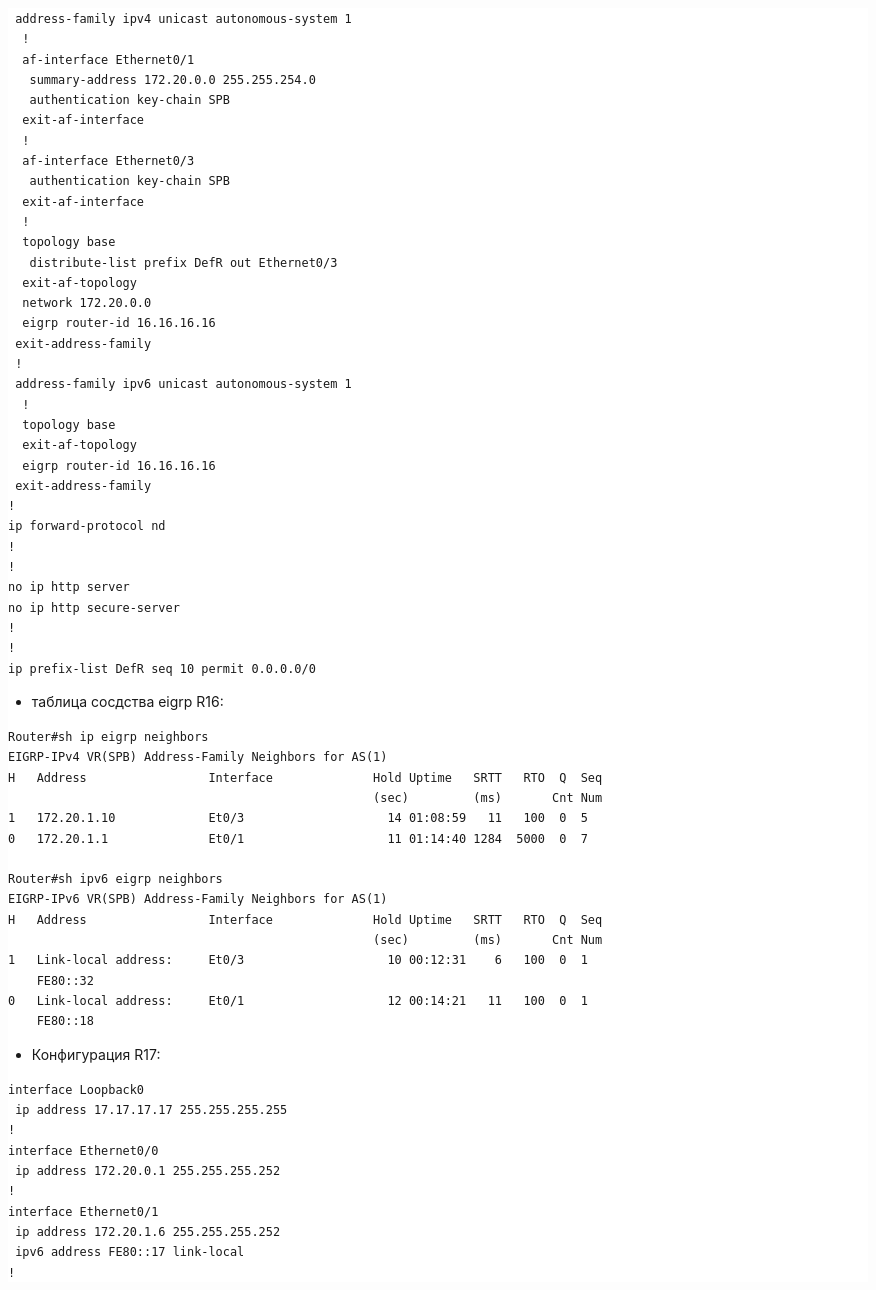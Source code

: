 ```
 address-family ipv4 unicast autonomous-system 1
  !
  af-interface Ethernet0/1
   summary-address 172.20.0.0 255.255.254.0
   authentication key-chain SPB
  exit-af-interface
  !       
  af-interface Ethernet0/3
   authentication key-chain SPB
  exit-af-interface
  !
  topology base
   distribute-list prefix DefR out Ethernet0/3
  exit-af-topology
  network 172.20.0.0
  eigrp router-id 16.16.16.16
 exit-address-family
 !
 address-family ipv6 unicast autonomous-system 1
  !
  topology base
  exit-af-topology
  eigrp router-id 16.16.16.16
 exit-address-family
!
ip forward-protocol nd
!
!
no ip http server
no ip http secure-server
!
!
ip prefix-list DefR seq 10 permit 0.0.0.0/0
```
- таблица сосдства eigrp R16:
```
Router#sh ip eigrp neighbors 
EIGRP-IPv4 VR(SPB) Address-Family Neighbors for AS(1)
H   Address                 Interface              Hold Uptime   SRTT   RTO  Q  Seq
                                                   (sec)         (ms)       Cnt Num
1   172.20.1.10             Et0/3                    14 01:08:59   11   100  0  5
0   172.20.1.1              Et0/1                    11 01:14:40 1284  5000  0  7

Router#sh ipv6 eigrp neighbors 
EIGRP-IPv6 VR(SPB) Address-Family Neighbors for AS(1)
H   Address                 Interface              Hold Uptime   SRTT   RTO  Q  Seq
                                                   (sec)         (ms)       Cnt Num
1   Link-local address:     Et0/3                    10 00:12:31    6   100  0  1
    FE80::32
0   Link-local address:     Et0/1                    12 00:14:21   11   100  0  1
    FE80::18
```
- Конфигурация R17:
```
interface Loopback0
 ip address 17.17.17.17 255.255.255.255
!
interface Ethernet0/0
 ip address 172.20.0.1 255.255.255.252
!
interface Ethernet0/1
 ip address 172.20.1.6 255.255.255.252
 ipv6 address FE80::17 link-local
!
```